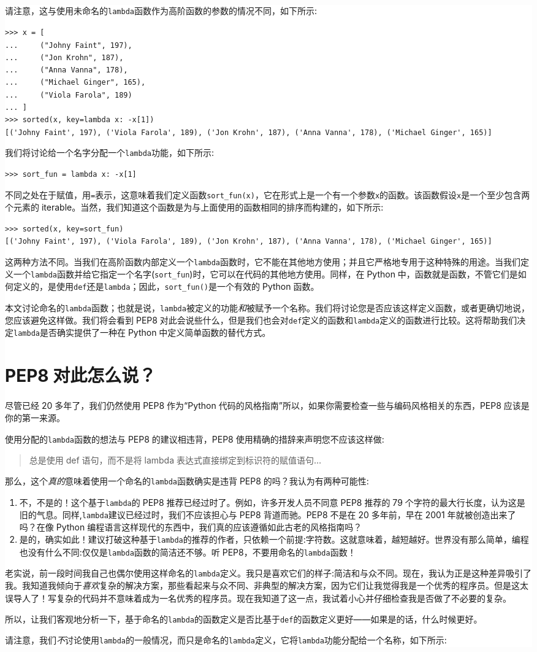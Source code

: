 请注意，这与使用未命名的`lambda`函数作为高阶函数的参数的情况不同，如下所示:

```
>>> x = [
...     ("Johny Faint", 197),
...     ("Jon Krohn", 187),
...     ("Anna Vanna", 178),
...     ("Michael Ginger", 165),
...     ("Viola Farola", 189)
... ]
>>> sorted(x, key=lambda x: -x[1])
[('Johny Faint', 197), ('Viola Farola', 189), ('Jon Krohn', 187), ('Anna Vanna', 178), ('Michael Ginger', 165)]
```

我们将讨论给一个名字分配一个`lambda`功能，如下所示:

```
>>> sort_fun = lambda x: -x[1]
```

不同之处在于赋值，用`=`表示，这意味着我们定义函数`sort_fun(x)`，它在形式上是一个有一个参数`x`的函数。该函数假设`x`是一个至少包含两个元素的 iterable。当然，我们知道这个函数是为与上面使用的函数相同的排序而构建的，如下所示:

```
>>> sorted(x, key=sort_fun)
[('Johny Faint', 197), ('Viola Farola', 189), ('Jon Krohn', 187), ('Anna Vanna', 178), ('Michael Ginger', 165)]
```

这两种方法不同。当我们在高阶函数内部定义一个`lambda`函数时，它不能在其他地方使用；并且它严格地专用于这种特殊的用途。当我们定义一个`lambda`函数并给它指定一个名字(`sort_fun`)时，它可以在代码的其他地方使用。同样，在 Python 中，函数就是函数，不管它们是如何定义的，是使用`def`还是`lambda`；因此，`sort_fun()`是一个有效的 Python 函数。

本文讨论命名的`lambda`函数；也就是说，`lambda`被定义的功能*和*被赋予一个名称。我们将讨论您是否应该这样定义函数，或者更确切地说，您应该避免这样做。我们将会看到 PEP8 对此会说些什么，但是我们也会对`def`定义的函数和`lambda`定义的函数进行比较。这将帮助我们决定`lambda`是否确实提供了一种在 Python 中定义简单函数的替代方式。

# PEP8 对此怎么说？

尽管已经 20 多年了，我们仍然使用 PEP8 作为“Python 代码的风格指南”所以，如果你需要检查一些与编码风格相关的东西，PEP8 应该是你的第一来源。

使用分配的`lambda`函数的想法与 PEP8 的建议相违背，PEP8 使用精确的措辞来声明您不应该这样做:

> 总是使用 def 语句，而不是将 lambda 表达式直接绑定到标识符的赋值语句…

那么，这个*真的*意味着使用一个命名的`lambda`函数确实是违背 PEP8 的吗？我认为有两种可能性:

1.  不，不是的！这个基于`lambda`的 PEP8 推荐已经过时了。例如，许多开发人员不同意 PEP8 推荐的 79 个字符的最大行长度，认为这是旧的气息。同样,`lambda`建议已经过时，我们不应该担心与 PEP8 背道而驰。PEP8 不是在 20 多年前，早在 2001 年就被创造出来了吗？在像 Python 编程语言这样现代的东西中，我们真的应该遵循如此古老的风格指南吗？
2.  是的，确实如此！建议打破这种基于`lambda`的推荐的作者，只依赖一个前提:字符数。这就意味着，越短越好。世界没有那么简单，编程也没有什么不同:仅仅是`lambda`函数的简洁还不够。听 PEP8，不要用命名的`lambda`函数！

老实说，前一段时间我自己也偶尔使用这样命名的`lambda`定义。我只是喜欢它们的样子:简洁和与众不同。现在，我认为正是这种差异吸引了我。我知道我倾向于*喜欢*复杂的解决方案，那些看起来与众不同、非典型的解决方案，因为它们让我觉得我是一个优秀的程序员。但是这太误导人了！写复杂的代码并不意味着成为一名优秀的程序员。现在我知道了这一点，我试着小心并仔细检查我是否做了不必要的复杂。

所以，让我们客观地分析一下，基于命名的`lambda`的函数定义是否比基于`def`的函数定义更好——如果是的话，什么时候更好。

请注意，我们*不*讨论使用`lambda`的一般情况，而只是命名的`lambda`定义，它将`lambda`功能分配给一个名称，如下所示:
